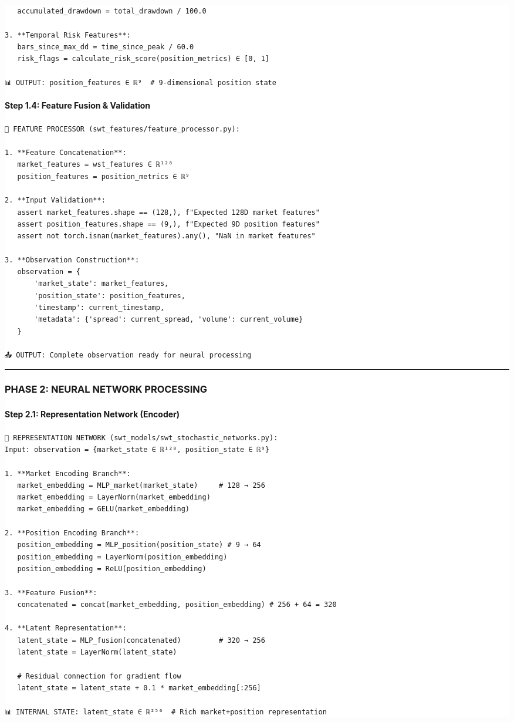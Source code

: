 ```
   accumulated_drawdown = total_drawdown / 100.0
   
3. **Temporal Risk Features**:
   bars_since_max_dd = time_since_peak / 60.0
   risk_flags = calculate_risk_score(position_metrics) ∈ [0, 1]

📊 OUTPUT: position_features ∈ ℝ⁹  # 9-dimensional position state
```

#### **Step 1.4: Feature Fusion & Validation**
```
🔗 FEATURE PROCESSOR (swt_features/feature_processor.py):

1. **Feature Concatenation**:
   market_features = wst_features ∈ ℝ¹²⁸
   position_features = position_metrics ∈ ℝ⁹
   
2. **Input Validation**:
   assert market_features.shape == (128,), f"Expected 128D market features"
   assert position_features.shape == (9,), f"Expected 9D position features"
   assert not torch.isnan(market_features).any(), "NaN in market features"
   
3. **Observation Construction**:
   observation = {
       'market_state': market_features,
       'position_state': position_features,
       'timestamp': current_timestamp,
       'metadata': {'spread': current_spread, 'volume': current_volume}
   }

📤 OUTPUT: Complete observation ready for neural processing
```

---

### **PHASE 2: NEURAL NETWORK PROCESSING**

#### **Step 2.1: Representation Network (Encoder)**
```
🧠 REPRESENTATION NETWORK (swt_models/swt_stochastic_networks.py):
Input: observation = {market_state ∈ ℝ¹²⁸, position_state ∈ ℝ⁹}

1. **Market Encoding Branch**:
   market_embedding = MLP_market(market_state)     # 128 → 256
   market_embedding = LayerNorm(market_embedding)
   market_embedding = GELU(market_embedding)
   
2. **Position Encoding Branch**:
   position_embedding = MLP_position(position_state) # 9 → 64
   position_embedding = LayerNorm(position_embedding)
   position_embedding = ReLU(position_embedding)
   
3. **Feature Fusion**:
   concatenated = concat(market_embedding, position_embedding) # 256 + 64 = 320
   
4. **Latent Representation**:
   latent_state = MLP_fusion(concatenated)         # 320 → 256
   latent_state = LayerNorm(latent_state)
   
   # Residual connection for gradient flow
   latent_state = latent_state + 0.1 * market_embedding[:256]

📊 INTERNAL STATE: latent_state ∈ ℝ²⁵⁶  # Rich market+position representation

```